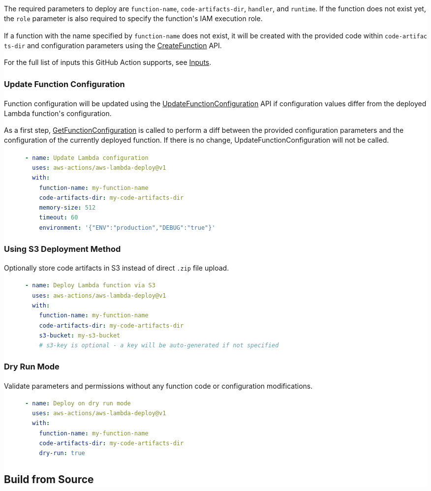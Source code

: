 The required parameters to deploy are `function-name`, `code-artifacts-dir`, `handler`, and `runtime`. If the function does not exist yet, the `role` parameter is also required to specify the function's IAM execution role.

If a function with the name specified by `function-name` does not exist, it will be created with the provided code within `code-artifacts-dir` and configuration parameters using the [CreateFunction](https://docs.aws.amazon.com/lambda/latest/api/API_CreateFunction.html) API.

For the full list of inputs this GitHub Action supports, see [Inputs](#inputs).

### Update Function Configuration
Function configuration will be updated using the [UpdateFunctionConfiguration](https://docs.aws.amazon.com/lambda/latest/api/API_UpdateFunctionConfiguration.html) API if configuration values differ from the deployed Lambda function's configuration.

As a first step, [GetFunctionConfiguration](https://docs.aws.amazon.com/lambda/latest/api/API_GetFunctionConfiguration.html) is called to perform a diff between the provided configuration parameters and the configuration of the currently deployed function. If there is no change, UpdateFunctionConfiguration will not be called.
```yaml
      - name: Update Lambda configuration
        uses: aws-actions/aws-lambda-deploy@v1
        with:
          function-name: my-function-name
          code-artifacts-dir: my-code-artifacts-dir
          memory-size: 512
          timeout: 60
          environment: '{"ENV":"production","DEBUG":"true"}'
```

### Using S3 Deployment Method
Optionally store code artifacts in S3 instead of direct `.zip` file upload.
```yaml
      - name: Deploy Lambda function via S3
        uses: aws-actions/aws-lambda-deploy@v1
        with:
          function-name: my-function-name
          code-artifacts-dir: my-code-artifacts-dir
          s3-bucket: my-s3-bucket
          # s3-key is optional - a key will be auto-generated if not specified
```

### Dry Run Mode
Validate parameters and permissions without any function code or configuration modifications.
```yaml
      - name: Deploy on dry run mode
        uses: aws-actions/aws-lambda-deploy@v1
        with:
          function-name: my-function-name
          code-artifacts-dir: my-code-artifacts-dir
          dry-run: true
```
## Build from Source
